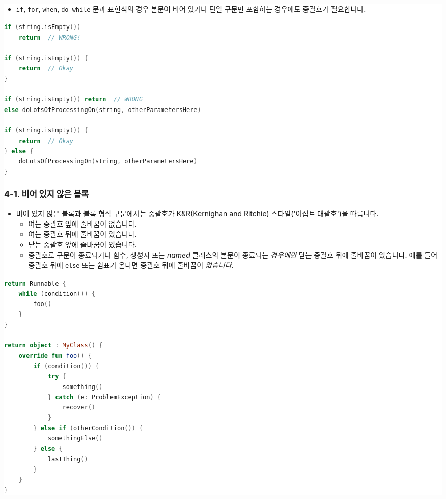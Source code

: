- `if`, `for`, `when`, `do while` 문과 표현식의 경우 본문이 비어 있거나 단일 구문만 포함하는 경우에도 중괄호가 필요합니다.

```kotlin
if (string.isEmpty())
    return  // WRONG!

if (string.isEmpty()) {
    return  // Okay
}

if (string.isEmpty()) return  // WRONG
else doLotsOfProcessingOn(string, otherParametersHere)

if (string.isEmpty()) {
    return  // Okay
} else {
    doLotsOfProcessingOn(string, otherParametersHere)
}
```

### 4-1. 비어 있지 않은 블록

- 비어 있지 않은 블록과 블록 형식 구문에서는 중괄호가 K&R(Kernighan and Ritchie) 스타일('이집트 대괄호')을 따릅니다.
    - 여는 중괄호 앞에 줄바꿈이 없습니다.
    - 여는 중괄호 뒤에 줄바꿈이 있습니다.
    - 닫는 중괄호 앞에 줄바꿈이 있습니다.
    - 중괄호로 구문이 종료되거나 함수, 생성자 또는 *named* 클래스의 본문이 종료되는 *경우에만* 닫는 중괄호 뒤에 줄바꿈이 있습니다. 예를 들어 중괄호 뒤에 `else` 또는 쉼표가 온다면 중괄호 뒤에 줄바꿈이 *없습니다*.

```kotlin
return Runnable {
    while (condition()) {
        foo()
    }
}

return object : MyClass() {
    override fun foo() {
        if (condition()) {
            try {
                something()
            } catch (e: ProblemException) {
                recover()
            }
        } else if (otherCondition()) {
            somethingElse()
        } else {
            lastThing()
        }
    }
}
```
